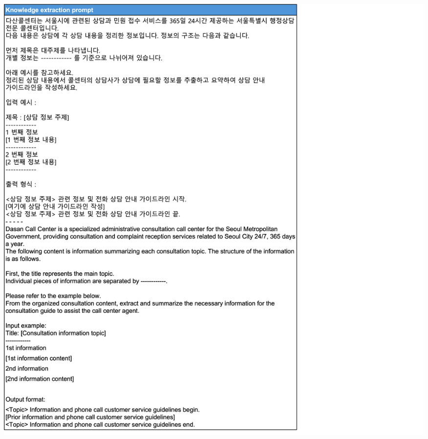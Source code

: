 <img src="../images/knowledge_extraction_prompt_exp.png" alt="Knowledge Extraction Prompt" width="70%">
